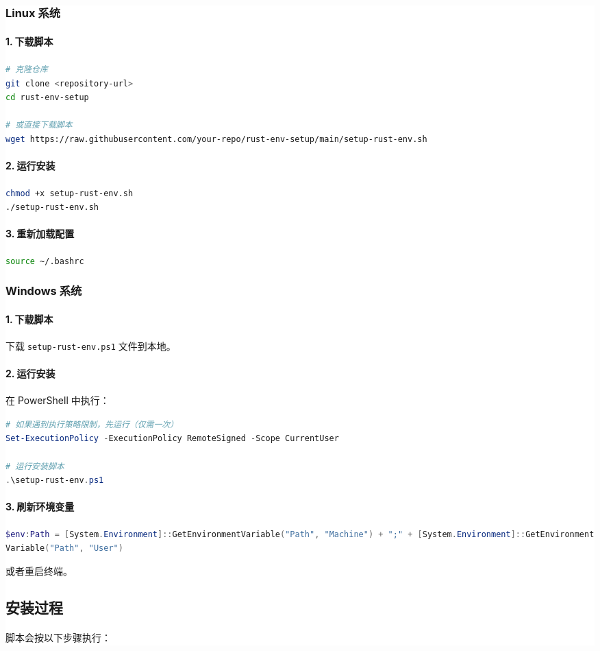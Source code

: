 ### Linux 系统

#### 1. 下载脚本

```bash
# 克隆仓库
git clone <repository-url>
cd rust-env-setup

# 或直接下载脚本
wget https://raw.githubusercontent.com/your-repo/rust-env-setup/main/setup-rust-env.sh
```

#### 2. 运行安装

```bash
chmod +x setup-rust-env.sh
./setup-rust-env.sh
```

#### 3. 重新加载配置

```bash
source ~/.bashrc
```

### Windows 系统

#### 1. 下载脚本

下载 `setup-rust-env.ps1` 文件到本地。

#### 2. 运行安装

在 PowerShell 中执行：

```powershell
# 如果遇到执行策略限制，先运行（仅需一次）
Set-ExecutionPolicy -ExecutionPolicy RemoteSigned -Scope CurrentUser

# 运行安装脚本
.\setup-rust-env.ps1
```

#### 3. 刷新环境变量

```powershell
$env:Path = [System.Environment]::GetEnvironmentVariable("Path", "Machine") + ";" + [System.Environment]::GetEnvironmentVariable("Path", "User")
```

或者重启终端。

## 安装过程

脚本会按以下步骤执行：
